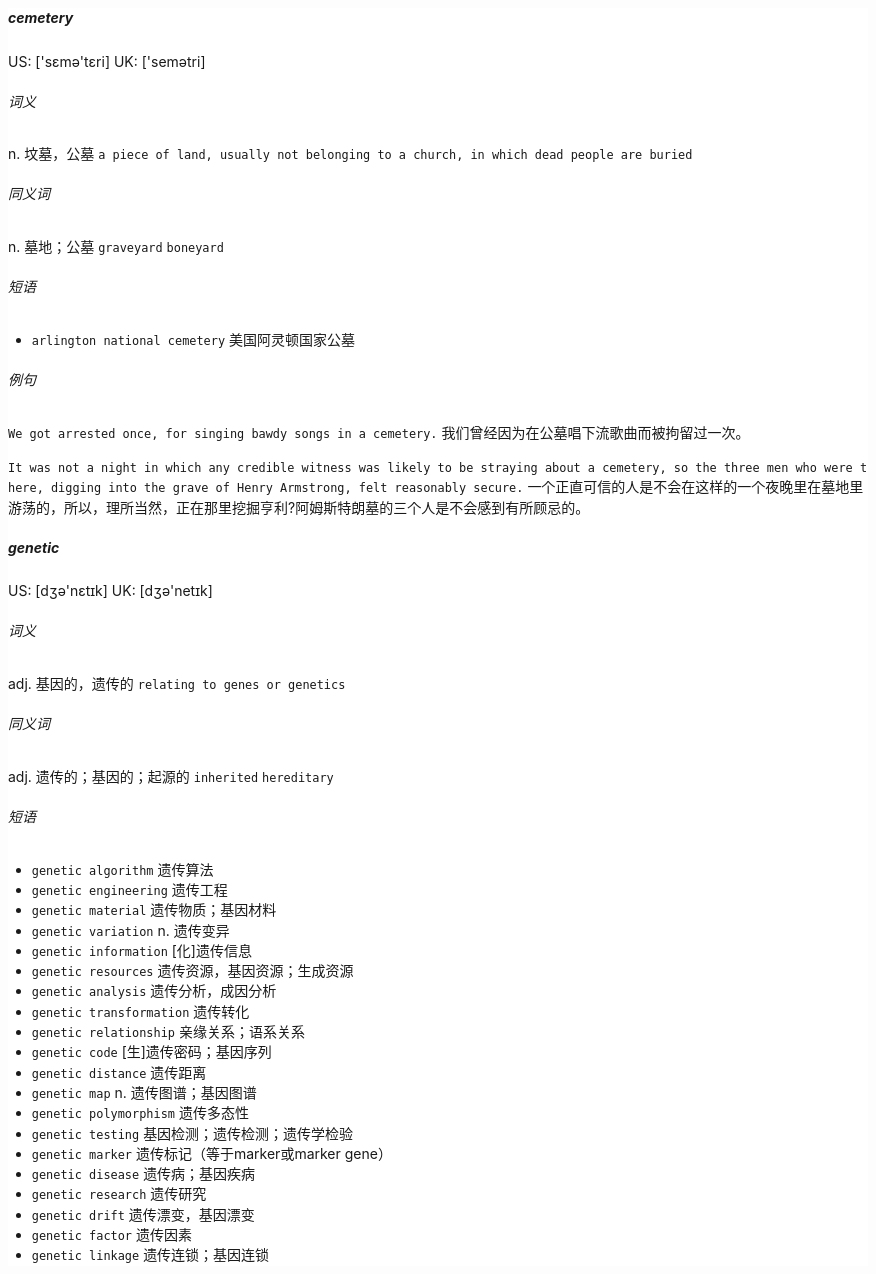 ##### cemetery

US: ['sɛmə'tɛri]
UK: ['semətri]

###### 词义

n. 坟墓，公墓
`a piece of land, usually not belonging to a church, in which dead people are buried`

###### 同义词

n. 墓地；公墓
`graveyard` `boneyard`


###### 短语

- `arlington national cemetery` 美国阿灵顿国家公墓

###### 例句

`We got arrested once, for singing bawdy songs in a cemetery.`
我们曾经因为在公墓唱下流歌曲而被拘留过一次。

`It was not a night in which any credible witness was likely to be straying about a cemetery, so the three men who were there, digging into the grave of Henry Armstrong, felt reasonably secure.`
一个正直可信的人是不会在这样的一个夜晚里在墓地里游荡的，所以，理所当然，正在那里挖掘亨利?阿姆斯特朗墓的三个人是不会感到有所顾忌的。


##### genetic

US: [dʒə'nɛtɪk]
UK: [dʒə'netɪk]

###### 词义

adj. 基因的，遗传的
`relating to genes or genetics`

###### 同义词

adj. 遗传的；基因的；起源的
`inherited` `hereditary`


###### 短语

- `genetic algorithm` 遗传算法
- `genetic engineering` 遗传工程
- `genetic material` 遗传物质；基因材料
- `genetic variation` n. 遗传变异
- `genetic information` [化]遗传信息
- `genetic resources` 遗传资源，基因资源；生成资源
- `genetic analysis` 遗传分析，成因分析
- `genetic transformation` 遗传转化
- `genetic relationship` 亲缘关系；语系关系
- `genetic code` [生]遗传密码；基因序列
- `genetic distance` 遗传距离
- `genetic map` n. 遗传图谱；基因图谱
- `genetic polymorphism` 遗传多态性
- `genetic testing` 基因检测；遗传检测；遗传学检验
- `genetic marker` 遗传标记（等于marker或marker gene）
- `genetic disease` 遗传病；基因疾病
- `genetic research` 遗传研究
- `genetic drift` 遗传漂变，基因漂变
- `genetic factor` 遗传因素
- `genetic linkage` 遗传连锁；基因连锁
